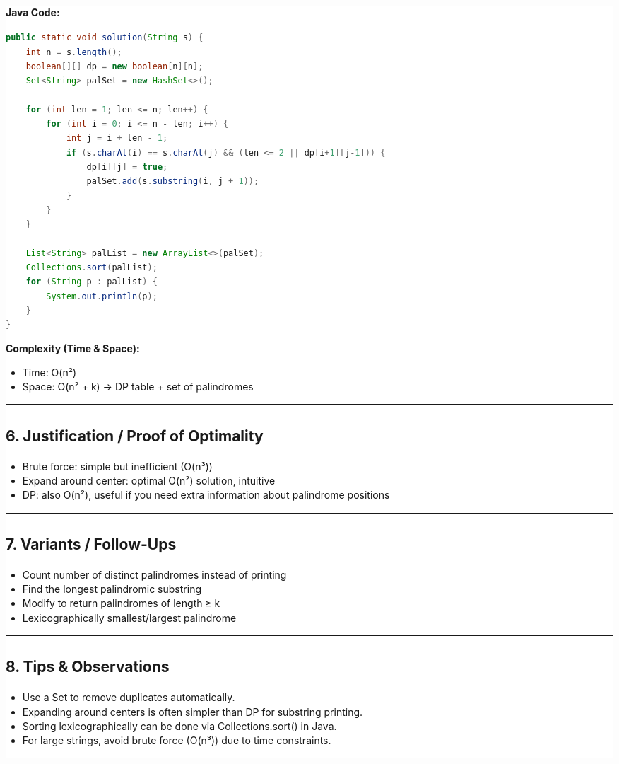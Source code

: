 **Java Code:**
```java
public static void solution(String s) {
    int n = s.length();
    boolean[][] dp = new boolean[n][n];
    Set<String> palSet = new HashSet<>();

    for (int len = 1; len <= n; len++) {
        for (int i = 0; i <= n - len; i++) {
            int j = i + len - 1;
            if (s.charAt(i) == s.charAt(j) && (len <= 2 || dp[i+1][j-1])) {
                dp[i][j] = true;
                palSet.add(s.substring(i, j + 1));
            }
        }
    }

    List<String> palList = new ArrayList<>(palSet);
    Collections.sort(palList);
    for (String p : palList) {
        System.out.println(p);
    }
}
```

**Complexity (Time & Space):**
- Time: O(n²)
- Space: O(n² + k) → DP table + set of palindromes

---

## 6. Justification / Proof of Optimality

- Brute force: simple but inefficient (O(n³))
- Expand around center: optimal O(n²) solution, intuitive
- DP: also O(n²), useful if you need extra information about palindrome positions
---

## 7. Variants / Follow-Ups

- Count number of distinct palindromes instead of printing
- Find the longest palindromic substring
- Modify to return palindromes of length ≥ k
- Lexicographically smallest/largest palindrome
---

## 8. Tips & Observations

- Use a Set to remove duplicates automatically.
- Expanding around centers is often simpler than DP for substring printing.
- Sorting lexicographically can be done via Collections.sort() in Java.
- For large strings, avoid brute force (O(n³)) due to time constraints.
---
